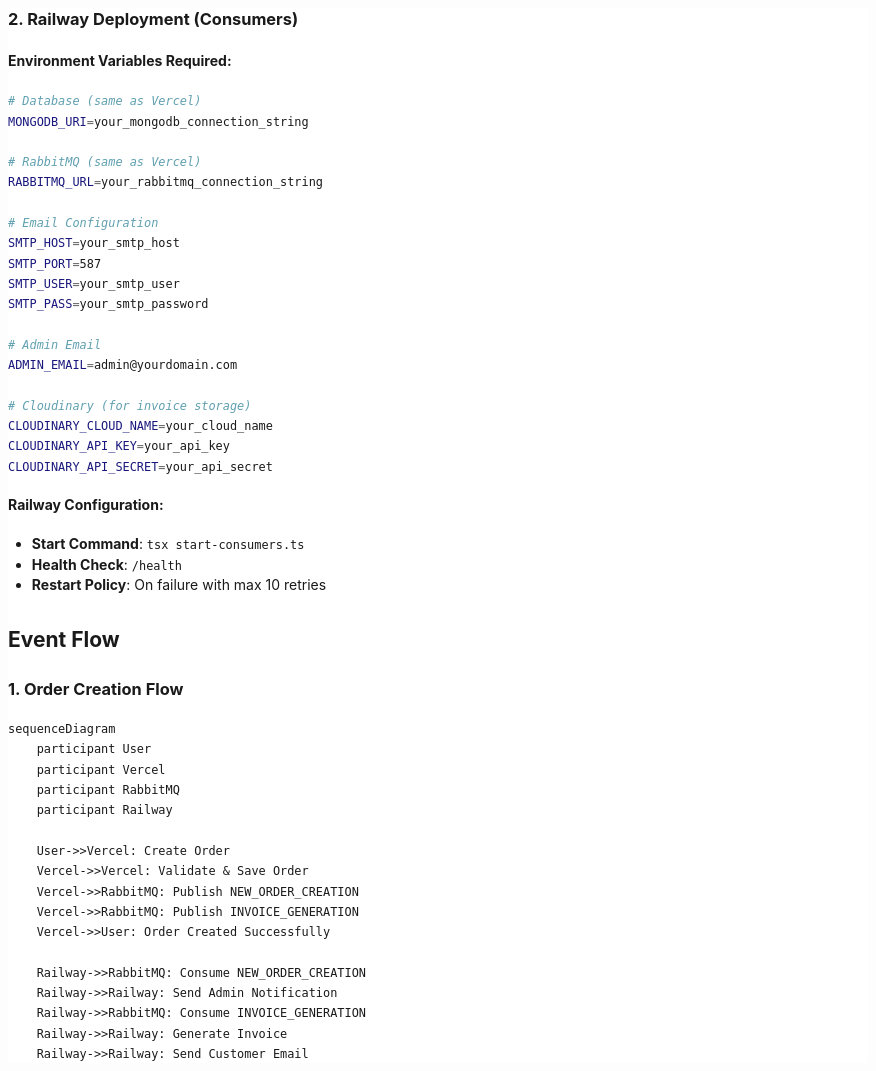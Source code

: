 ### 2. Railway Deployment (Consumers)

#### Environment Variables Required:
```bash
# Database (same as Vercel)
MONGODB_URI=your_mongodb_connection_string

# RabbitMQ (same as Vercel)
RABBITMQ_URL=your_rabbitmq_connection_string

# Email Configuration
SMTP_HOST=your_smtp_host
SMTP_PORT=587
SMTP_USER=your_smtp_user
SMTP_PASS=your_smtp_password

# Admin Email
ADMIN_EMAIL=admin@yourdomain.com

# Cloudinary (for invoice storage)
CLOUDINARY_CLOUD_NAME=your_cloud_name
CLOUDINARY_API_KEY=your_api_key
CLOUDINARY_API_SECRET=your_api_secret
```

#### Railway Configuration:
- **Start Command**: `tsx start-consumers.ts`
- **Health Check**: `/health`
- **Restart Policy**: On failure with max 10 retries

## Event Flow

### 1. Order Creation Flow

```mermaid
sequenceDiagram
    participant User
    participant Vercel
    participant RabbitMQ
    participant Railway
    
    User->>Vercel: Create Order
    Vercel->>Vercel: Validate & Save Order
    Vercel->>RabbitMQ: Publish NEW_ORDER_CREATION
    Vercel->>RabbitMQ: Publish INVOICE_GENERATION
    Vercel->>User: Order Created Successfully
    
    Railway->>RabbitMQ: Consume NEW_ORDER_CREATION
    Railway->>Railway: Send Admin Notification
    Railway->>RabbitMQ: Consume INVOICE_GENERATION
    Railway->>Railway: Generate Invoice
    Railway->>Railway: Send Customer Email
```
